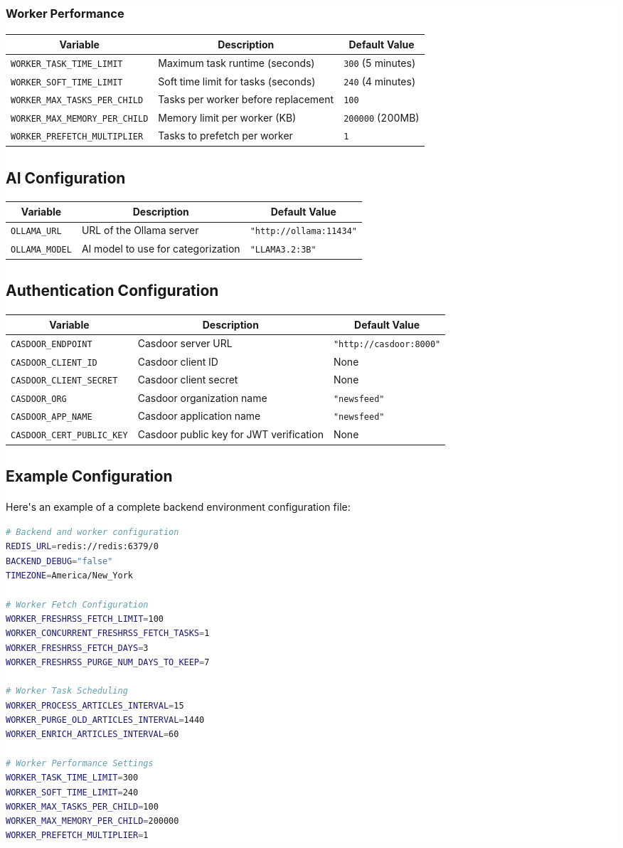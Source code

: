 ### Worker Performance

| Variable | Description | Default Value |
|----------|-------------|---------------|
| `WORKER_TASK_TIME_LIMIT` | Maximum task runtime (seconds) | `300` (5 minutes) |
| `WORKER_SOFT_TIME_LIMIT` | Soft time limit for tasks (seconds) | `240` (4 minutes) |
| `WORKER_MAX_TASKS_PER_CHILD` | Tasks per worker before replacement | `100` |
| `WORKER_MAX_MEMORY_PER_CHILD` | Memory limit per worker (KB) | `200000` (200MB) |
| `WORKER_PREFETCH_MULTIPLIER` | Tasks to prefetch per worker | `1` |

## AI Configuration

| Variable | Description | Default Value |
|----------|-------------|---------------|
| `OLLAMA_URL` | URL of the Ollama server | `"http://ollama:11434"` |
| `OLLAMA_MODEL` | AI model to use for categorization | `"LLAMA3.2:3B"` |

## Authentication Configuration

| Variable | Description | Default Value |
|----------|-------------|---------------|
| `CASDOOR_ENDPOINT` | Casdoor server URL | `"http://casdoor:8000"` |
| `CASDOOR_CLIENT_ID` | Casdoor client ID | None |
| `CASDOOR_CLIENT_SECRET` | Casdoor client secret | None |
| `CASDOOR_ORG` | Casdoor organization name | `"newsfeed"` |
| `CASDOOR_APP_NAME` | Casdoor application name | `"newsfeed"` |
| `CASDOOR_CERT_PUBLIC_KEY` | Casdoor public key for JWT verification | None |

## Example Configuration

Here's an example of a complete backend environment configuration file:

```bash
# Backend and worker configuration
REDIS_URL=redis://redis:6379/0
BACKEND_DEBUG="false"
TIMEZONE=America/New_York

# Worker Fetch Configuration
WORKER_FRESHRSS_FETCH_LIMIT=100
WORKER_CONCURRENT_FRESHRSS_FETCH_TASKS=1
WORKER_FRESHRSS_FETCH_DAYS=3
WORKER_FRESHRSS_PURGE_NUM_DAYS_TO_KEEP=7

# Worker Task Scheduling
WORKER_PROCESS_ARTICLES_INTERVAL=15
WORKER_PURGE_OLD_ARTICLES_INTERVAL=1440
WORKER_ENRICH_ARTICLES_INTERVAL=60

# Worker Performance Settings
WORKER_TASK_TIME_LIMIT=300
WORKER_SOFT_TIME_LIMIT=240
WORKER_MAX_TASKS_PER_CHILD=100
WORKER_MAX_MEMORY_PER_CHILD=200000
WORKER_PREFETCH_MULTIPLIER=1
```